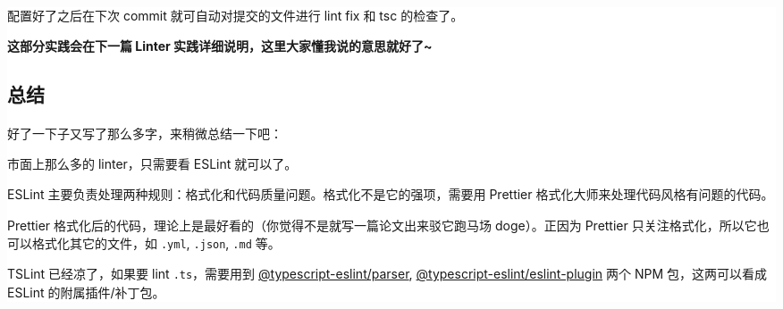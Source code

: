 配置好了之后在下次 commit 就可自动对提交的文件进行 lint fix 和 tsc 的检查了。

**这部分实践会在下一篇 Linter 实践详细说明，这里大家懂我说的意思就好了~**

## 总结

好了一下子又写了那么多字，来稍微总结一下吧：

市面上那么多的 linter，只需要看 ESLint 就可以了。

ESLint 主要负责处理两种规则：格式化和代码质量问题。格式化不是它的强项，需要用 Prettier 格式化大师来处理代码风格有问题的代码。

Prettier 格式化后的代码，理论上是最好看的（你觉得不是就写一篇论文出来驳它跑马场 doge）。正因为 Prettier 只关注格式化，所以它也可以格式化其它的文件，如 `.yml`, `.json`, `.md` 等。

TSLint 已经凉了，如果要 lint `.ts`，需要用到 [@typescript-eslint/parser](https://www.npmjs.com/package/@typescript-eslint/parser), [@typescript-eslint/eslint-plugin](https://www.npmjs.com/package/@typescript-eslint/eslint-plugin) 两个 NPM 包，这两可以看成 ESLint 的附属插件/补丁包。
